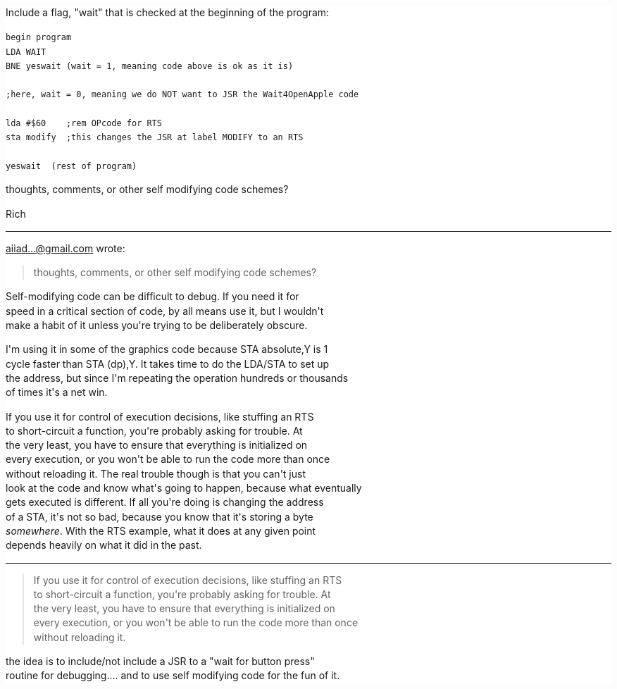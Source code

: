 Include a flag, "wait" that is checked at the beginning of the program:  
  
```
begin program
LDA WAIT
BNE yeswait (wait = 1, meaning code above is ok as it is)

;here, wait = 0, meaning we do NOT want to JSR the Wait4OpenApple code

lda #$60	;rem OPcode for RTS
sta modify	;this changes the JSR at label MODIFY to an RTS

yeswait  (rest of program)

```
  
thoughts, comments, or other self modifying code schemes?  
  
Rich  
  
---
  
aiiad...@gmail.com wrote:  
  
> thoughts, comments, or other self modifying code schemes?  
  
Self-modifying code can be difficult to debug.  If you need it for  
speed in a critical section of code, by all means use it, but I wouldn't  
make a habit of it unless you're trying to be deliberately obscure.  
  
I'm using it in some of the graphics code because STA absolute,Y is 1  
cycle faster than STA (dp),Y.  It takes time to do the LDA/STA to set up  
the address, but since I'm repeating the operation hundreds or thousands  
of times it's a net win.  
  
If you use it for control of execution decisions, like stuffing an RTS  
to short-circuit a function, you're probably asking for trouble.  At  
the very least, you have to ensure that everything is initialized on  
every execution, or you won't be able to run the code more than once  
without reloading it.  The real trouble though is that you can't just  
look at the code and know what's going to happen, because what eventually  
gets executed is different.  If all you're doing is changing the address  
of a STA, it's not so bad, because you know that it's storing a byte  
*somewhere*.  With the RTS example, what it does at any given point  
depends heavily on what it did in the past.  
  
---
  
>If you use it for control of execution decisions, like stuffing an RTS  
to short-circuit a function, you're probably asking for trouble.  At  
the very least, you have to ensure that everything is initialized on  
every execution, or you won't be able to run the code more than once  
without reloading it.  
  
the idea is to include/not include a JSR to a "wait for button press"  
routine for debugging....  and to use self modifying code for the fun of it.  
  